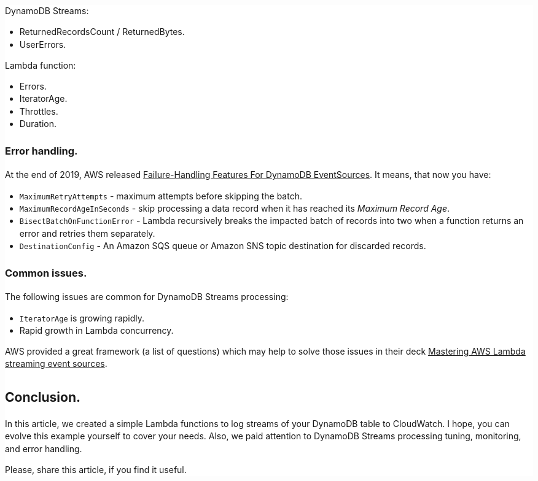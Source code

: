 DynamoDB Streams:

* ReturnedRecordsCount / ReturnedBytes.
* UserErrors.

Lambda function:

* Errors.
* IteratorAge.
* Throttles.
* Duration.

### Error handling.

At the end of 2019, AWS released [Failure-Handling Features For DynamoDB EventSources](https://aws.amazon.com/about-aws/whats-new/2019/11/aws-lambda-supports-failure-handling-features-for-kinesis-and-dynamodb-event-sources/). It means, that now you have:

* `MaximumRetryAttempts` - maximum attempts before skipping the batch.
* `MaximumRecordAgeInSeconds` - skip processing a data record when it has reached its *Maximum Record Age*.
* `BisectBatchOnFunctionError` - Lambda recursively breaks the impacted batch of records into two when a function returns an error and retries them separately.
* `DestinationConfig` - An Amazon SQS queue or Amazon SNS topic destination for discarded records.

### Common issues.

The following issues are common for DynamoDB Streams processing:

* `IteratorAge` is growing rapidly.
* Rapid growth in Lambda concurrency.

AWS provided a great framework (a list of questions) which may help to solve those issues in their deck [Mastering AWS Lambda streaming event sources](https://d1.awsstatic.com/events/reinvent/2019/REPEAT_1_Mastering_AWS_Lambda_streaming_event_sources_SVS323-R1.pdf).

## Conclusion.

In this article, we created a simple Lambda functions to log streams of your DynamoDB table to CloudWatch. I hope, you can evolve this example yourself to cover your needs. Also, we paid attention to DynamoDB Streams processing tuning, monitoring, and error handling.

Please, share this article, if you find it useful.
